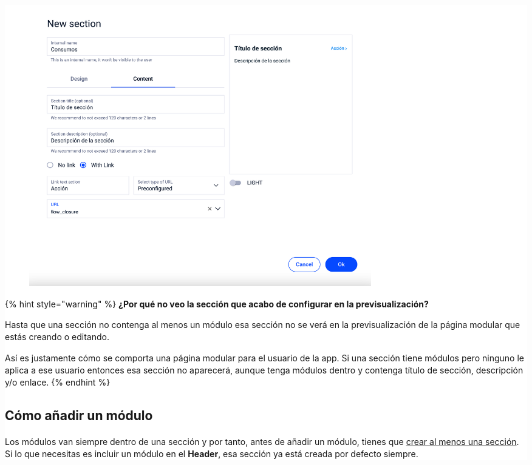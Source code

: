 <figure><img src="../.gitbook/assets/section_URL.png" alt="" width="563"><figcaption></figcaption></figure>

{% hint style="warning" %}
**¿Por qué no veo la sección que acabo de configurar en la previsualización?**

Hasta que una sección no contenga al menos un módulo esa sección no se verá en la previsualización de la página modular que estás creando o editando.

Así es justamente cómo se comporta una página modular para el usuario de la app. Si una sección tiene módulos pero ninguno le aplica a ese usuario entonces esa sección no aparecerá, aunque tenga módulos dentro y contenga título de sección, descripción y/o enlace.
{% endhint %}

## Cómo añadir un módulo

Los módulos van siempre dentro de una sección y por tanto, antes de añadir un módulo, tienes que [crear al menos una sección](contenido.md#como-crear-una-seccion). Si lo que necesitas es incluir un módulo en el **Header**, esa sección ya está creada por defecto siempre.
